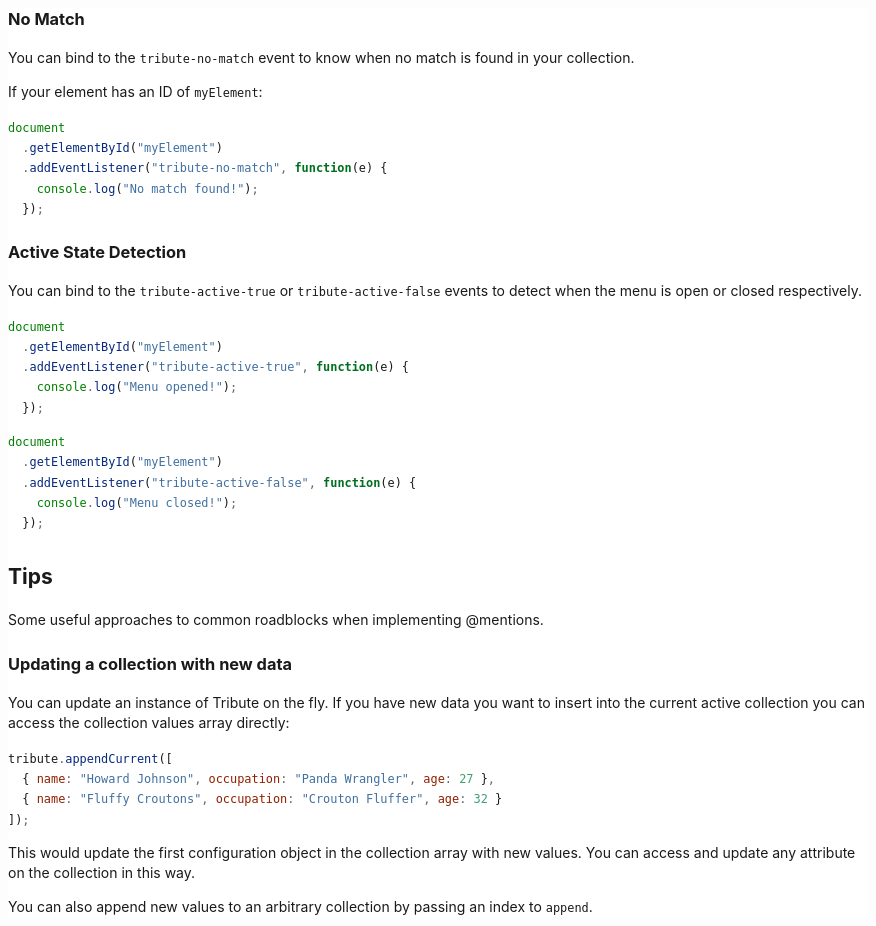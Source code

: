 ### No Match

You can bind to the `tribute-no-match` event to know when no match is found in your collection.

If your element has an ID of `myElement`:

```js
document
  .getElementById("myElement")
  .addEventListener("tribute-no-match", function(e) {
    console.log("No match found!");
  });
```

### Active State Detection

You can bind to the `tribute-active-true` or `tribute-active-false` events to detect when the menu is open or closed respectively.

```js
document
  .getElementById("myElement")
  .addEventListener("tribute-active-true", function(e) {
    console.log("Menu opened!");
  });
```

```js
document
  .getElementById("myElement")
  .addEventListener("tribute-active-false", function(e) {
    console.log("Menu closed!");
  });
```

## Tips

Some useful approaches to common roadblocks when implementing @mentions.

### Updating a collection with new data

You can update an instance of Tribute on the fly. If you have new data you want to insert into the current active collection you can access the collection values array directly:

```js
tribute.appendCurrent([
  { name: "Howard Johnson", occupation: "Panda Wrangler", age: 27 },
  { name: "Fluffy Croutons", occupation: "Crouton Fluffer", age: 32 }
]);
```

This would update the first configuration object in the collection array with new values. You can access and update any attribute on the collection in this way.

You can also append new values to an arbitrary collection by passing an index to `append`.
